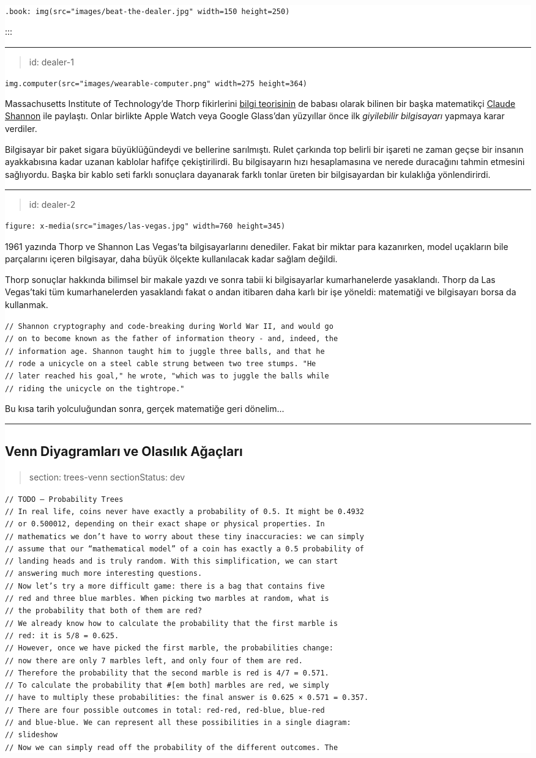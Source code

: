     .book: img(src="images/beat-the-dealer.jpg" width=150 height=250)

:::

---
> id: dealer-1

    img.computer(src="images/wearable-computer.png" width=275 height=364)

Massachusetts Institute of Technology’de Thorp fikirlerini [bilgi teorisinin](gloss:information) de babası olarak bilinen bir başka matematikçi [Claude Shannon](bio:shannon) ile paylaştı. Onlar birlikte Apple Watch veya Google Glass’dan yüzyıllar önce ilk _giyilebilir bilgisayarı_ yapmaya karar verdiler.

Bilgisayar bir paket sigara büyüklüğündeydi ve bellerine sarılmıştı. Rulet çarkında top belirli bir işareti ne zaman geçse bir insanın ayakkabısına kadar uzanan kablolar hafifçe çekiştirilirdi. Bu bilgisayarın hızı hesaplamasına ve nerede duracağını tahmin etmesini sağlıyordu. Başka bir kablo seti farklı sonuçlara dayanarak farklı tonlar üreten bir bilgisayardan bir kulaklığa yönlendirirdi.

---
> id: dealer-2

    figure: x-media(src="images/las-vegas.jpg" width=760 height=345)

1961 yazında Thorp ve Shannon Las Vegas’ta bilgisayarlarını denediler. Fakat bir miktar para kazanırken, model uçakların bile parçalarını içeren bilgisayar, daha büyük ölçekte kullanılacak kadar sağlam değildi.

Thorp sonuçlar hakkında bilimsel bir makale yazdı ve sonra tabii ki bilgisayarlar kumarhanelerde yasaklandı. Thorp da Las Vegas’taki tüm kumarhanelerden yasaklandı fakat o andan itibaren daha karlı bir işe yöneldi: matematiği ve bilgisayarı borsa da kullanmak.

    // Shannon cryptography and code-breaking during World War II, and would go
    // on to become known as the father of information theory - and, indeed, the
    // information age. Shannon taught him to juggle three balls, and that he
    // rode a unicycle on a steel cable strung between two tree stumps. "He
    // later reached his goal," he wrote, "which was to juggle the balls while
    // riding the unicycle on the tightrope."

Bu kısa tarih yolculuğundan sonra, gerçek matematiğe geri dönelim...

---

## Venn Diyagramları ve Olasılık Ağaçları

> section: trees-venn
> sectionStatus: dev

    // TODO – Probability Trees
    // In real life, coins never have exactly a probability of 0.5. It might be 0.4932
    // or 0.500012, depending on their exact shape or physical properties. In
    // mathematics we don’t have to worry about these tiny inaccuracies: we can simply
    // assume that our “mathematical model” of a coin has exactly a 0.5 probability of
    // landing heads and is truly random. With this simplification, we can start
    // answering much more interesting questions.
    // Now let’s try a more difficult game: there is a bag that contains five
    // red and three blue marbles. When picking two marbles at random, what is
    // the probability that both of them are red?
    // We already know how to calculate the probability that the first marble is
    // red: it is 5/8 = 0.625.
    // However, once we have picked the first marble, the probabilities change:
    // now there are only 7 marbles left, and only four of them are red.
    // Therefore the probability that the second marble is red is 4/7 = 0.571.
    // To calculate the probability that #[em both] marbles are red, we simply
    // have to multiply these probabilities: the final answer is 0.625 × 0.571 = 0.357.
    // There are four possible outcomes in total: red-red, red-blue, blue-red
    // and blue-blue. We can represent all these possibilities in a single diagram:
    // slideshow
    // Now we can simply read off the probability of the different outcomes. The